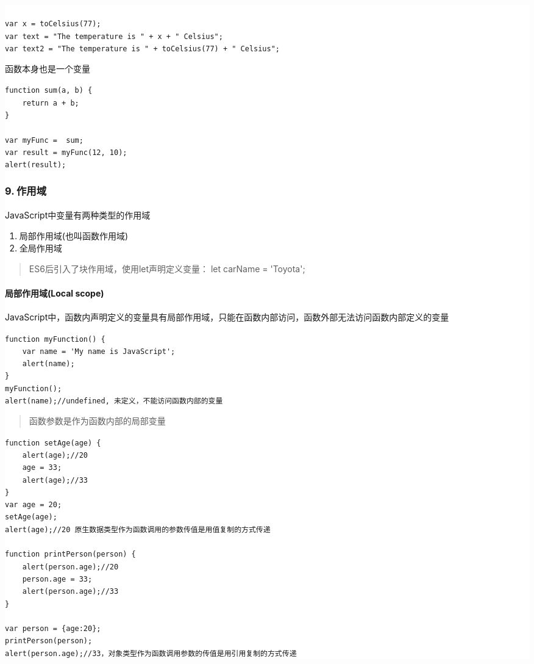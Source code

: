 ```

var x = toCelsius(77);
var text = "The temperature is " + x + " Celsius";
var text2 = "The temperature is " + toCelsius(77) + " Celsius";
```

函数本身也是一个变量

```
function sum(a, b) {
    return a + b;
}

var myFunc =  sum;
var result = myFunc(12, 10);
alert(result);
```

### 9. 作用域
JavaScript中变量有两种类型的作用域
1. 局部作用域(也叫函数作用域)
2. 全局作用域
> ES6后引入了块作用域，使用let声明定义变量： let carName = 'Toyota';

#### 局部作用域(Local scope)
JavaScript中，函数内声明定义的变量具有局部作用域，只能在函数内部访问，函数外部无法访问函数内部定义的变量

```
function myFunction() {
    var name = 'My name is JavaScript';
    alert(name);
}
myFunction();
alert(name);//undefined, 未定义，不能访问函数内部的变量
```

    
> 函数参数是作为函数内部的局部变量

```
function setAge(age) {
    alert(age);//20
    age = 33;  
    alert(age);//33
}
var age = 20;
setAge(age);
alert(age);//20 原生数据类型作为函数调用的参数传值是用值复制的方式传递

function printPerson(person) {
    alert(person.age);//20
    person.age = 33;
    alert(person.age);//33
}

var person = {age:20};
printPerson(person);
alert(person.age);//33，对象类型作为函数调用参数的传值是用引用复制的方式传递
```

